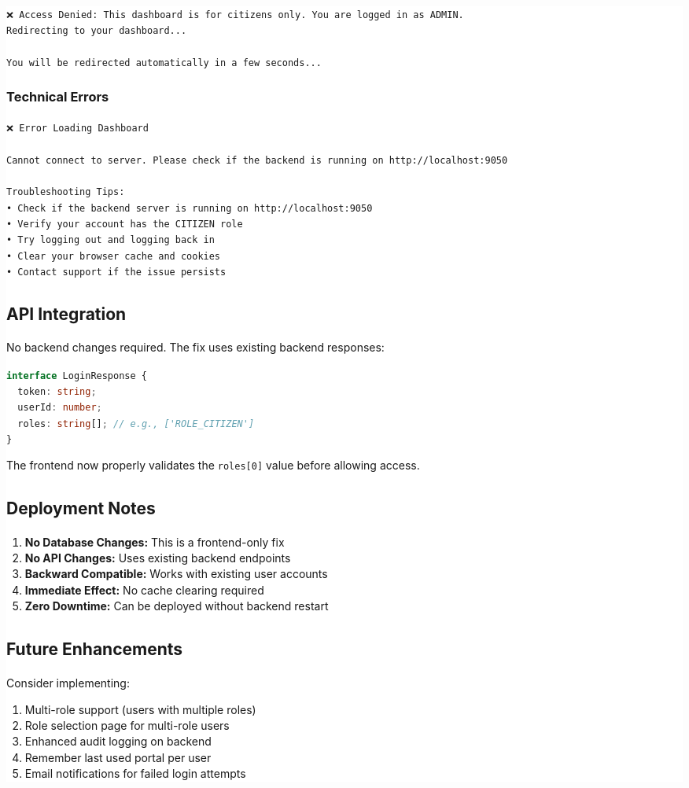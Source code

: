 ```
❌ Access Denied: This dashboard is for citizens only. You are logged in as ADMIN.
Redirecting to your dashboard...

You will be redirected automatically in a few seconds...
```

### Technical Errors

```
❌ Error Loading Dashboard

Cannot connect to server. Please check if the backend is running on http://localhost:9050

Troubleshooting Tips:
• Check if the backend server is running on http://localhost:9050
• Verify your account has the CITIZEN role
• Try logging out and logging back in
• Clear your browser cache and cookies
• Contact support if the issue persists
```

## API Integration

No backend changes required. The fix uses existing backend responses:

```typescript
interface LoginResponse {
  token: string;
  userId: number;
  roles: string[]; // e.g., ['ROLE_CITIZEN']
}
```

The frontend now properly validates the `roles[0]` value before allowing access.

## Deployment Notes

1. **No Database Changes:** This is a frontend-only fix
2. **No API Changes:** Uses existing backend endpoints
3. **Backward Compatible:** Works with existing user accounts
4. **Immediate Effect:** No cache clearing required
5. **Zero Downtime:** Can be deployed without backend restart

## Future Enhancements

Consider implementing:

1. Multi-role support (users with multiple roles)
2. Role selection page for multi-role users
3. Enhanced audit logging on backend
4. Remember last used portal per user
5. Email notifications for failed login attempts
